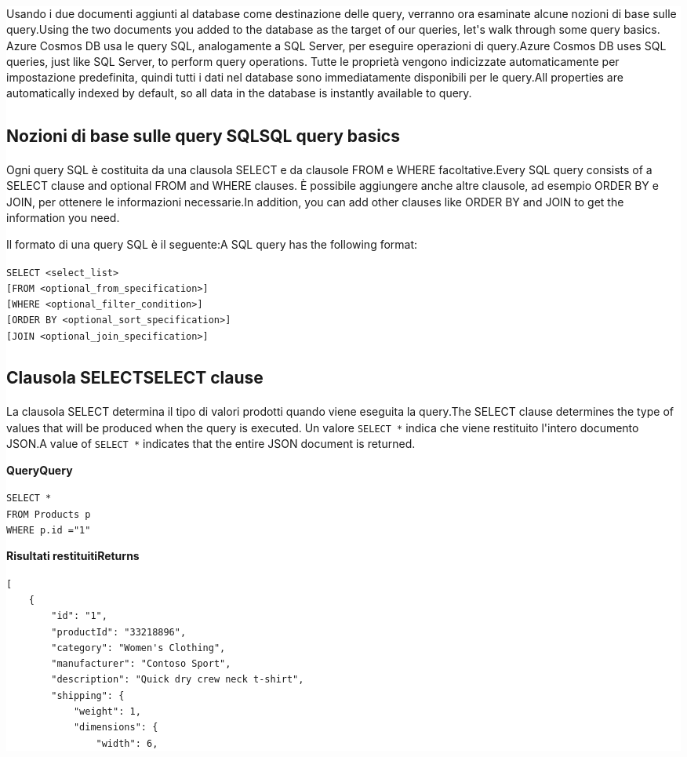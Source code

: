 <span data-ttu-id="a7c21-101">Usando i due documenti aggiunti al database come destinazione delle query, verranno ora esaminate alcune nozioni di base sulle query.</span><span class="sxs-lookup"><span data-stu-id="a7c21-101">Using the two documents you added to the database as the target of our queries, let's walk through some query basics.</span></span> <span data-ttu-id="a7c21-102">Azure Cosmos DB usa le query SQL, analogamente a SQL Server, per eseguire operazioni di query.</span><span class="sxs-lookup"><span data-stu-id="a7c21-102">Azure Cosmos DB uses SQL queries, just like SQL Server, to perform query operations.</span></span> <span data-ttu-id="a7c21-103">Tutte le proprietà vengono indicizzate automaticamente per impostazione predefinita, quindi tutti i dati nel database sono immediatamente disponibili per le query.</span><span class="sxs-lookup"><span data-stu-id="a7c21-103">All properties are automatically indexed by default, so all data in the database is instantly available to query.</span></span>

## <a name="sql-query-basics"></a><span data-ttu-id="a7c21-104">Nozioni di base sulle query SQL</span><span class="sxs-lookup"><span data-stu-id="a7c21-104">SQL query basics</span></span>
<span data-ttu-id="a7c21-105">Ogni query SQL è costituita da una clausola SELECT e da clausole FROM e WHERE facoltative.</span><span class="sxs-lookup"><span data-stu-id="a7c21-105">Every SQL query consists of a SELECT clause and optional FROM and WHERE clauses.</span></span> <span data-ttu-id="a7c21-106">È possibile aggiungere anche altre clausole, ad esempio ORDER BY e JOIN, per ottenere le informazioni necessarie.</span><span class="sxs-lookup"><span data-stu-id="a7c21-106">In addition, you can add other clauses like ORDER BY and JOIN to get the information you need.</span></span>

<span data-ttu-id="a7c21-107">Il formato di una query SQL è il seguente:</span><span class="sxs-lookup"><span data-stu-id="a7c21-107">A SQL query has the following format:</span></span>

    SELECT <select_list>
    [FROM <optional_from_specification>]
    [WHERE <optional_filter_condition>]
    [ORDER BY <optional_sort_specification>]
    [JOIN <optional_join_specification>]

## <a name="select-clause"></a><span data-ttu-id="a7c21-108">Clausola SELECT</span><span class="sxs-lookup"><span data-stu-id="a7c21-108">SELECT clause</span></span>

<span data-ttu-id="a7c21-109">La clausola SELECT determina il tipo di valori prodotti quando viene eseguita la query.</span><span class="sxs-lookup"><span data-stu-id="a7c21-109">The SELECT clause determines the type of values that will be produced when the query is executed.</span></span> <span data-ttu-id="a7c21-110">Un valore `SELECT *` indica che viene restituito l'intero documento JSON.</span><span class="sxs-lookup"><span data-stu-id="a7c21-110">A value of `SELECT *` indicates that the entire JSON document is returned.</span></span>

<span data-ttu-id="a7c21-111">**Query**</span><span class="sxs-lookup"><span data-stu-id="a7c21-111">**Query**</span></span>
```
SELECT *
FROM Products p
WHERE p.id ="1"
```

<span data-ttu-id="a7c21-112">**Risultati restituiti**</span><span class="sxs-lookup"><span data-stu-id="a7c21-112">**Returns**</span></span>
```
[
    {
        "id": "1",
        "productId": "33218896",
        "category": "Women's Clothing",
        "manufacturer": "Contoso Sport",
        "description": "Quick dry crew neck t-shirt",
        "shipping": {
            "weight": 1,
            "dimensions": {
                "width": 6,
```